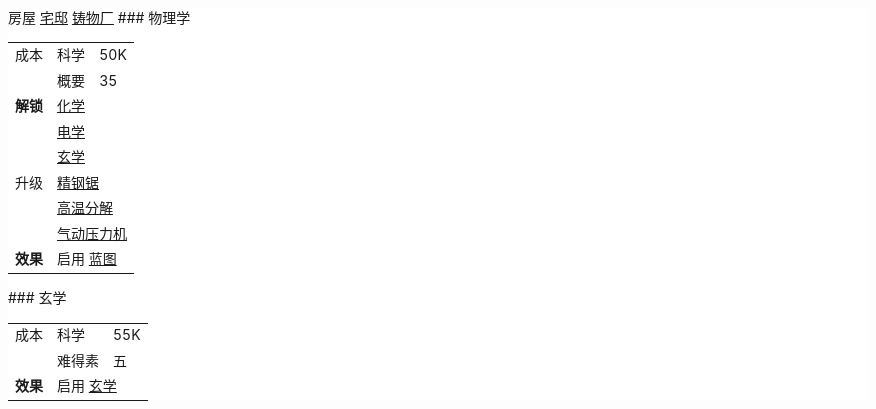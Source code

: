  <tr>
<td rowspan="2">房屋 </td>
<td colspan="2"><a href="?file=001-猫咪百科/01-建筑物/02-人口建筑#宅邸">宅邸</a></td>
 </tr>
 <tr>
<td colspan="2"><a href="?file=001-猫咪百科/01-建筑物/08-其它建筑#铸物厂">铸物厂</a></td>
 </tr>
</tbody>
 </table>
### 物理学
 <table class="wikitable">
<tbody>
 <tr>
<td rowspan="2">成本</td>
<td>科学</td>
<td>50K</td>
 </tr>
 <tr>
<td>概要 </td>
<td>35 </td>
 </tr>
 <tr>
<td rowspan="3"><strong>解锁 </strong></td>
<td colspan="2"><a href="?file=001-猫咪百科/03-科技/01-科技#化学">化学</a></td>
 </tr>
 <tr>
<td colspan="2"><a href="?file=001-猫咪百科/03-科技/01-科技#电学">电学</a></td>
 </tr>
 <tr>
<td colspan="2"><a href="?file=001-猫咪百科/03-科技/02-玄学#玄学">玄学</a></td>
 </tr>
 <tr>
<td rowspan="3">升级 </td>
<td colspan="2"><a href="?file=001-猫咪百科/04-作坊/01-升级#精钢锯">精钢锯</a></td>
 </tr>
 <tr>
<td colspan="2"><a href="?file=001-猫咪百科/04-作坊/01-升级#高温分解">高温分解</a></td>
 </tr>
 <tr>
<td colspan="2"><a href="?file=001-猫咪百科/04-作坊/01-升级#气动压力机">气动压力机</a></td>
 </tr>
 <tr>
<td><strong>效果 </strong></td>
<td colspan="2">启用 <a href="?file=003-资源大全/37-蓝图#蓝图">蓝图</a></td>
 </tr>
</tbody>
 </table>
### 玄学
 <table class="wikitable">
<tbody>
 <tr>
<td rowspan="2">成本</td>
<td>科学</td>
<td>55K</td>
 </tr>
 <tr>
<td>难得素 </td>
<td>五 </td>
 </tr>
 <tr>
<td><strong>效果 </strong></td>
<td colspan="2">启用 <a href="?file=001-猫咪百科/03-科技/02-玄学#玄学">玄学</a></td>